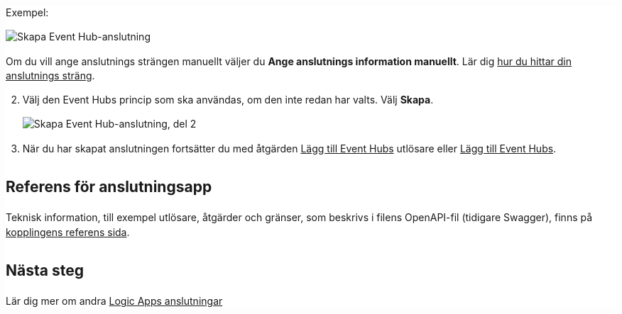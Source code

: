    Exempel:

   ![Skapa Event Hub-anslutning](./media/connectors-create-api-azure-event-hubs/create-event-hubs-connection-1.png)

   Om du vill ange anslutnings strängen manuellt väljer du **Ange anslutnings information manuellt**. 
   Lär dig [hur du hittar din anslutnings sträng](#permissions-connection-string).

2. Välj den Event Hubs princip som ska användas, om den inte redan har valts. Välj **Skapa**.

   ![Skapa Event Hub-anslutning, del 2](./media/connectors-create-api-azure-event-hubs/create-event-hubs-connection-2.png)

3. När du har skapat anslutningen fortsätter du med åtgärden [Lägg till Event Hubs](#add-trigger) utlösare eller [Lägg till Event Hubs](#add-action).

## <a name="connector-reference"></a>Referens för anslutningsapp

Teknisk information, till exempel utlösare, åtgärder och gränser, som beskrivs i filens OpenAPI-fil (tidigare Swagger), finns på [kopplingens referens sida](/connectors/eventhubs/).

## <a name="next-steps"></a>Nästa steg

Lär dig mer om andra [Logic Apps anslutningar](../connectors/apis-list.md)